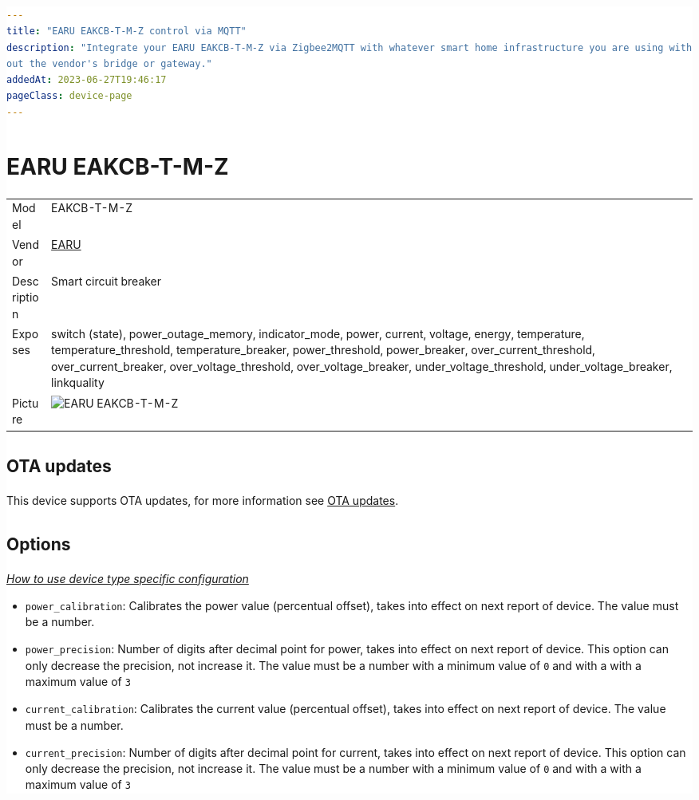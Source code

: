 ```yaml
---
title: "EARU EAKCB-T-M-Z control via MQTT"
description: "Integrate your EARU EAKCB-T-M-Z via Zigbee2MQTT with whatever smart home infrastructure you are using without the vendor's bridge or gateway."
addedAt: 2023-06-27T19:46:17
pageClass: device-page
---
```








# EARU EAKCB-T-M-Z

|     |     |
|-----|-----|
| Model | EAKCB-T-M-Z  |
| Vendor  | [EARU](/supported-devices/#v=EARU)  |
| Description | Smart circuit breaker |
| Exposes | switch (state), power_outage_memory, indicator_mode, power, current, voltage, energy, temperature, temperature_threshold, temperature_breaker, power_threshold, power_breaker, over_current_threshold, over_current_breaker, over_voltage_threshold, over_voltage_breaker, under_voltage_threshold, under_voltage_breaker, linkquality |
| Picture | ![EARU EAKCB-T-M-Z](https://www.zigbee2mqtt.io/images/devices/EAKCB-T-M-Z.jpg) |








## OTA updates
This device supports OTA updates, for more information see [OTA updates](../guide/usage/ota_updates.md).


## Options
*[How to use device type specific configuration](../guide/configuration/devices-groups.md#specific-device-options)*

* `power_calibration`: Calibrates the power value (percentual offset), takes into effect on next report of device. The value must be a number.

* `power_precision`: Number of digits after decimal point for power, takes into effect on next report of device. This option can only decrease the precision, not increase it. The value must be a number with a minimum value of `0` and with a with a maximum value of `3`

* `current_calibration`: Calibrates the current value (percentual offset), takes into effect on next report of device. The value must be a number.

* `current_precision`: Number of digits after decimal point for current, takes into effect on next report of device. This option can only decrease the precision, not increase it. The value must be a number with a minimum value of `0` and with a with a maximum value of `3`

